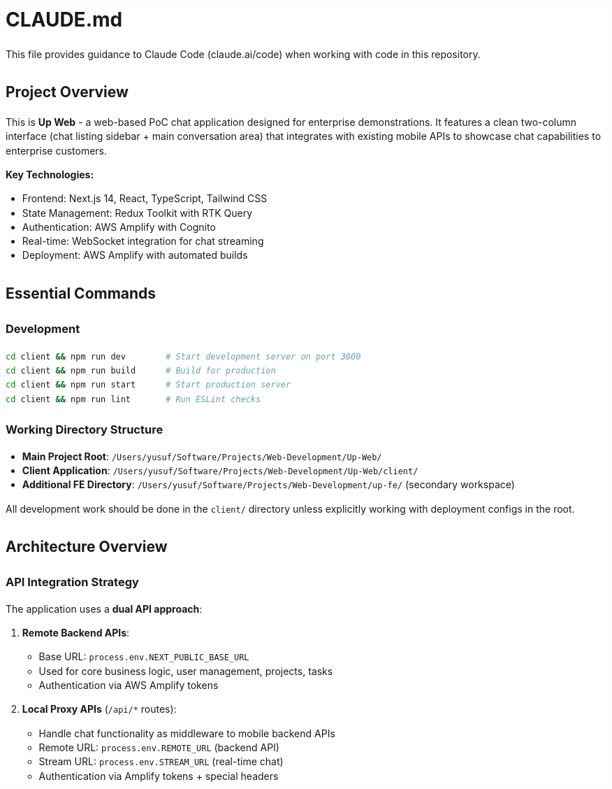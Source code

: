 # CLAUDE.md

This file provides guidance to Claude Code (claude.ai/code) when working with code in this repository.

## Project Overview

This is **Up Web** - a web-based PoC chat application designed for enterprise demonstrations. It features a clean two-column interface (chat listing sidebar + main conversation area) that integrates with existing mobile APIs to showcase chat capabilities to enterprise customers.

**Key Technologies:**
- Frontend: Next.js 14, React, TypeScript, Tailwind CSS
- State Management: Redux Toolkit with RTK Query
- Authentication: AWS Amplify with Cognito
- Real-time: WebSocket integration for chat streaming
- Deployment: AWS Amplify with automated builds

## Essential Commands

### Development
```bash
cd client && npm run dev        # Start development server on port 3000
cd client && npm run build      # Build for production  
cd client && npm run start      # Start production server
cd client && npm run lint       # Run ESLint checks
```

### Working Directory Structure
- **Main Project Root**: `/Users/yusuf/Software/Projects/Web-Development/Up-Web/`
- **Client Application**: `/Users/yusuf/Software/Projects/Web-Development/Up-Web/client/`
- **Additional FE Directory**: `/Users/yusuf/Software/Projects/Web-Development/up-fe/` (secondary workspace)

All development work should be done in the `client/` directory unless explicitly working with deployment configs in the root.

## Architecture Overview

### API Integration Strategy
The application uses a **dual API approach**:

1. **Remote Backend APIs**: 
   - Base URL: `process.env.NEXT_PUBLIC_BASE_URL` 
   - Used for core business logic, user management, projects, tasks
   - Authentication via AWS Amplify tokens

2. **Local Proxy APIs** (`/api/*` routes):
   - Handle chat functionality as middleware to mobile backend APIs
   - Remote URL: `process.env.REMOTE_URL` (backend API)  
   - Stream URL: `process.env.STREAM_URL` (real-time chat)
   - Authentication via Amplify tokens + special headers

